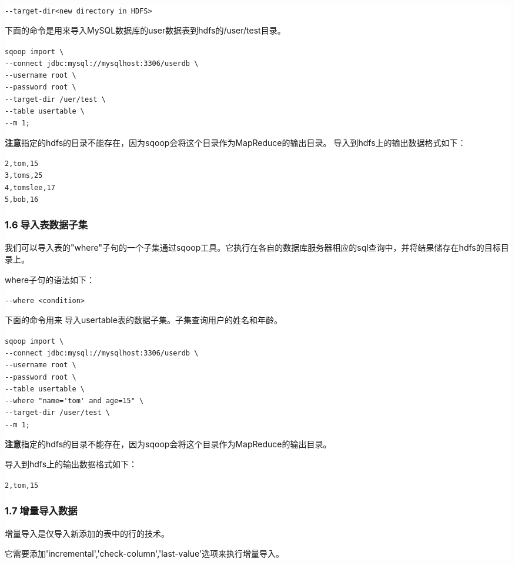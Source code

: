 `--target-dir<new directory in HDFS>`

下面的命令是用来导入MySQL数据库的user数据表到hdfs的/user/test目录。

```
sqoop import \
--connect jdbc:mysql://mysqlhost:3306/userdb \
--username root \
--password root \
--target-dir /uer/test \
--table usertable \
--m 1;
```

**注意**指定的hdfs的目录不能存在，因为sqoop会将这个目录作为MapReduce的输出目录。
导入到hdfs上的输出数据格式如下：

```
2,tom,15
3,toms,25
4,tomslee,17
5,bob,16

```

### 1.6 导入表数据子集

我们可以导入表的"where"子句的一个子集通过sqoop工具。它执行在各自的数据库服务器相应的sql查询中，并将结果储存在hdfs的目标目录上。

where子句的语法如下：

`--where <condition>`

下面的命令用来 导入usertable表的数据子集。子集查询用户的姓名和年龄。
```
sqoop import \
--connect jdbc:mysql://mysqlhost:3306/userdb \
--username root \
--password root \
--table usertable \
--where "name='tom' and age=15" \
--target-dir /user/test \
--m 1;
```

**注意**指定的hdfs的目录不能存在，因为sqoop会将这个目录作为MapReduce的输出目录。

导入到hdfs上的输出数据格式如下：
```
2,tom,15
```

### 1.7 增量导入数据

增量导入是仅导入新添加的表中的行的技术。

它需要添加'incremental','check-column','last-value'选项来执行增量导入。
